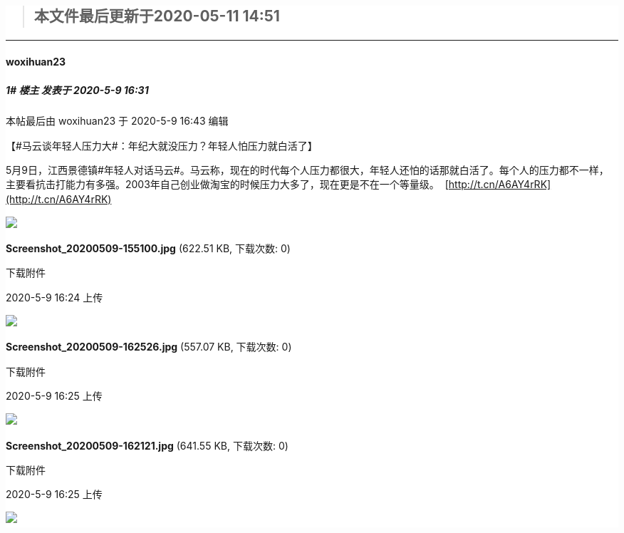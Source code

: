 > ## **本文件最后更新于2020-05-11 14:51** 



-----

####  woxihuan23  
##### 1#       楼主       发表于 2020-5-9 16:31



 本帖最后由 woxihuan23 于 2020-5-9 16:43 编辑 




【#马云谈年轻人压力大#：年纪大就没压力？年轻人怕压力就白活了】


5月9日，江西景德镇#年轻人对话马云#。马云称，现在的时代每个人压力都很大，年轻人还怕的话那就白活了。每个人的压力都不一样，主要看抗击打能力有多强。2003年自己创业做淘宝的时候压力大多了，现在更是不在一个等量级。  [http://t.cn/A6AY4rRK](http://t.cn/A6AY4rRK)



<img src="https://img.saraba1st.com/forum/202005/09/162422r1ws2o4p2qpywo4j.jpg" referrerpolicy="no-referrer">


<strong>Screenshot_20200509-155100.jpg</strong> (622.51 KB, 下载次数: 0)

下载附件

2020-5-9 16:24 上传







<img src="https://img.saraba1st.com/forum/202005/09/162555z59n9yskz0yoks9k.jpg" referrerpolicy="no-referrer">


<strong>Screenshot_20200509-162526.jpg</strong> (557.07 KB, 下载次数: 0)

下载附件

2020-5-9 16:25 上传







<img src="https://img.saraba1st.com/forum/202005/09/162506rw4a4yzapcakmpm3.jpg" referrerpolicy="no-referrer">


<strong>Screenshot_20200509-162121.jpg</strong> (641.55 KB, 下载次数: 0)

下载附件

2020-5-9 16:25 上传







<img src="https://img.saraba1st.com/forum/202005/09/162701t1wimcp1cmwxzp0j.jpg" referrerpolicy="no-referrer">
